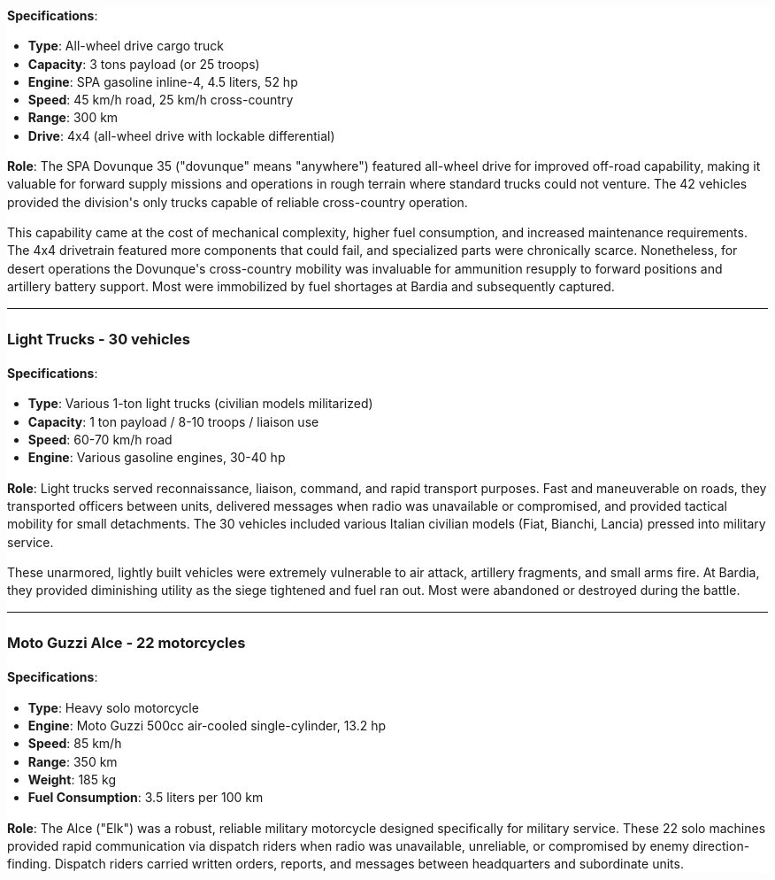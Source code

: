 **Specifications**:
- **Type**: All-wheel drive cargo truck
- **Capacity**: 3 tons payload (or 25 troops)
- **Engine**: SPA gasoline inline-4, 4.5 liters, 52 hp
- **Speed**: 45 km/h road, 25 km/h cross-country
- **Range**: 300 km
- **Drive**: 4x4 (all-wheel drive with lockable differential)

**Role**: The SPA Dovunque 35 ("dovunque" means "anywhere") featured all-wheel drive for improved off-road capability, making it valuable for forward supply missions and operations in rough terrain where standard trucks could not venture. The 42 vehicles provided the division's only trucks capable of reliable cross-country operation.

This capability came at the cost of mechanical complexity, higher fuel consumption, and increased maintenance requirements. The 4x4 drivetrain featured more components that could fail, and specialized parts were chronically scarce. Nonetheless, for desert operations the Dovunque's cross-country mobility was invaluable for ammunition resupply to forward positions and artillery battery support. Most were immobilized by fuel shortages at Bardia and subsequently captured.

---

### Light Trucks - 30 vehicles

**Specifications**:
- **Type**: Various 1-ton light trucks (civilian models militarized)
- **Capacity**: 1 ton payload / 8-10 troops / liaison use
- **Speed**: 60-70 km/h road
- **Engine**: Various gasoline engines, 30-40 hp

**Role**: Light trucks served reconnaissance, liaison, command, and rapid transport purposes. Fast and maneuverable on roads, they transported officers between units, delivered messages when radio was unavailable or compromised, and provided tactical mobility for small detachments. The 30 vehicles included various Italian civilian models (Fiat, Bianchi, Lancia) pressed into military service.

These unarmored, lightly built vehicles were extremely vulnerable to air attack, artillery fragments, and small arms fire. At Bardia, they provided diminishing utility as the siege tightened and fuel ran out. Most were abandoned or destroyed during the battle.

---

### Moto Guzzi Alce - 22 motorcycles

**Specifications**:
- **Type**: Heavy solo motorcycle
- **Engine**: Moto Guzzi 500cc air-cooled single-cylinder, 13.2 hp
- **Speed**: 85 km/h
- **Range**: 350 km
- **Weight**: 185 kg
- **Fuel Consumption**: 3.5 liters per 100 km

**Role**: The Alce ("Elk") was a robust, reliable military motorcycle designed specifically for military service. These 22 solo machines provided rapid communication via dispatch riders when radio was unavailable, unreliable, or compromised by enemy direction-finding. Dispatch riders carried written orders, reports, and messages between headquarters and subordinate units.
